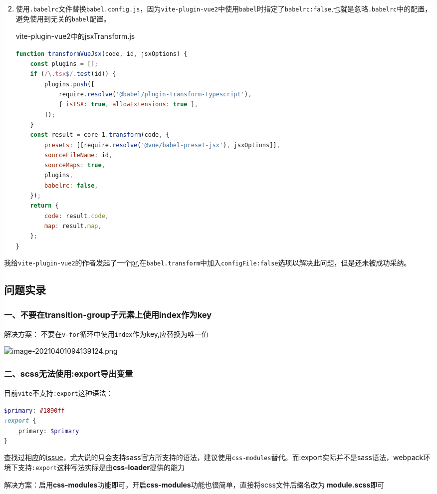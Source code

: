 2. 使用`.babelrc`文件替换`babel.config.js`，因为`vite-plugin-vue2`中使用`babel`时指定了`babelrc:false`,也就是忽略`.babelrc`中的配置，避免使用到无关的`babel`配置。

    vite-plugin-vue2中的jsxTransform.js
    ```js
    function transformVueJsx(code, id, jsxOptions) {
        const plugins = [];
        if (/\.tsx$/.test(id)) {
            plugins.push([
                require.resolve('@babel/plugin-transform-typescript'),
                { isTSX: true, allowExtensions: true },
            ]);
        }
        const result = core_1.transform(code, {
            presets: [[require.resolve('@vue/babel-preset-jsx'), jsxOptions]],
            sourceFileName: id,
            sourceMaps: true,
            plugins,
            babelrc: false,
        });
        return {
            code: result.code,
            map: result.map,
        };
    }
    ```
我给`vite-plugin-vue2`的作者发起了一个[pr](https://github.com/underfin/vite-plugin-vue2/pull/78),在`babel.transform`中加入`configFile:false`选项以解决此问题，但是还未被成功采纳。

## 问题实录

### 一、不要在transition-group子元素上使用index作为key

解决方案： 不要在`v-for`循环中使用`index`作为key,应替换为唯一值


![image-20210401094139124.png](https://p9-juejin.byteimg.com/tos-cn-i-k3u1fbpfcp/96e956a8e0444acfa5d83fd9874079d8~tplv-k3u1fbpfcp-watermark.image)

### 二、scss无法使用:export导出变量

目前`vite`不支持`:export`这种语法：

```sass
$primary: #1890ff
:export {
    primary: $primary
}
```

查找过相应的[issue](https://github.com/vitejs/vite/issues/1279)，尤大说的只会支持sass官方所支持的语法，建议使用`css-modules`替代。而:export实际并不是sass语法，webpack环境下支持`:export`这种写法实际是由**css-loader**提供的能力

解决方案：启用**css-modules**功能即可，开启**css-modules**功能也很简单，直接将scss文件后缀名改为 **module.scss**即可
